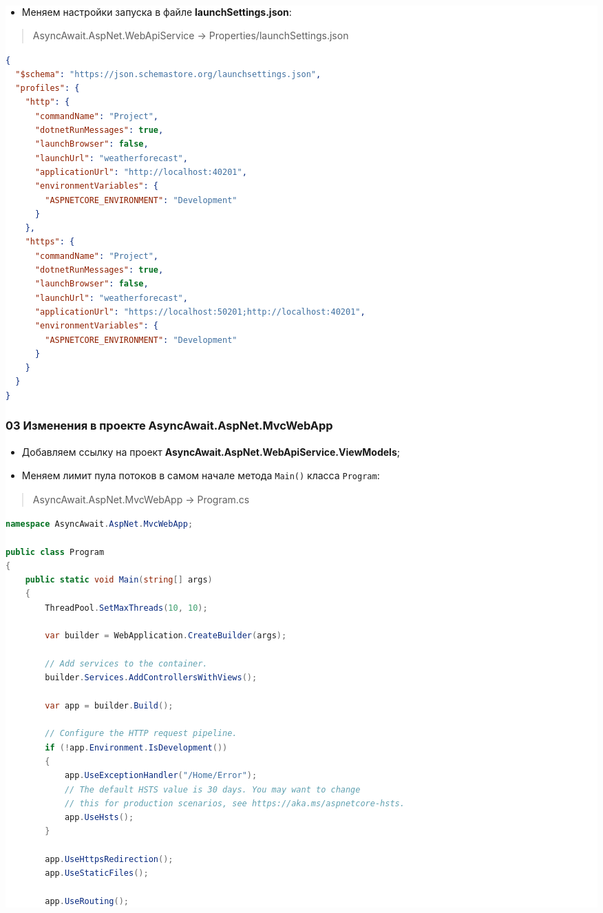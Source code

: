 - Меняем настройки запуска в файле **launchSettings.json**:
> AsyncAwait.AspNet.WebApiService -> Properties/launchSettings.json
```json
{
  "$schema": "https://json.schemastore.org/launchsettings.json",
  "profiles": {
    "http": {
      "commandName": "Project",
      "dotnetRunMessages": true,
      "launchBrowser": false,
      "launchUrl": "weatherforecast",
      "applicationUrl": "http://localhost:40201",
      "environmentVariables": {
        "ASPNETCORE_ENVIRONMENT": "Development"
      }
    },
    "https": {
      "commandName": "Project",
      "dotnetRunMessages": true,
      "launchBrowser": false,
      "launchUrl": "weatherforecast",
      "applicationUrl": "https://localhost:50201;http://localhost:40201",
      "environmentVariables": {
        "ASPNETCORE_ENVIRONMENT": "Development"
      }
    }
  }
}
```

### **03 Изменения в проекте AsyncAwait.AspNet.MvcWebApp**

- Добавляем ссылку на проект **AsyncAwait.AspNet.WebApiService.ViewModels**;

- Меняем лимит пула потоков в самом начале метода ```Main()``` класса ```Program```:
> AsyncAwait.AspNet.MvcWebApp -> Program.cs
```cs
namespace AsyncAwait.AspNet.MvcWebApp;

public class Program
{
    public static void Main(string[] args)
    {
        ThreadPool.SetMaxThreads(10, 10);

        var builder = WebApplication.CreateBuilder(args);

        // Add services to the container.
        builder.Services.AddControllersWithViews();

        var app = builder.Build();

        // Configure the HTTP request pipeline.
        if (!app.Environment.IsDevelopment())
        {
            app.UseExceptionHandler("/Home/Error");
            // The default HSTS value is 30 days. You may want to change
            // this for production scenarios, see https://aka.ms/aspnetcore-hsts.
            app.UseHsts();
        }

        app.UseHttpsRedirection();
        app.UseStaticFiles();

        app.UseRouting();
```